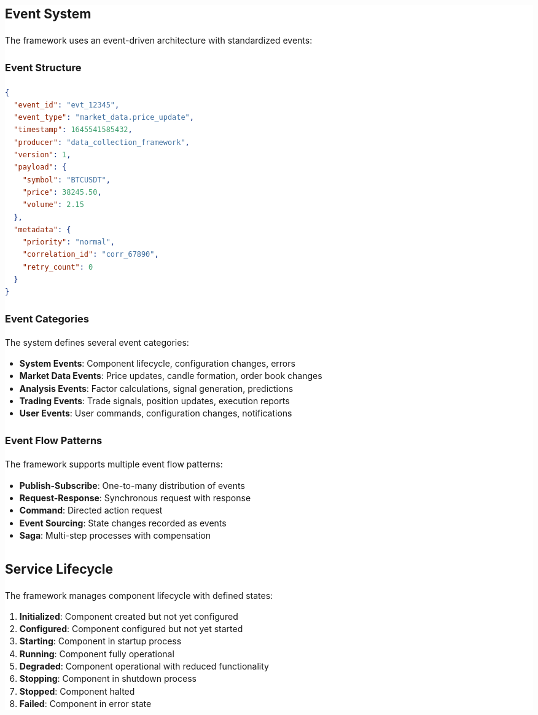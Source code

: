 ## Event System

The framework uses an event-driven architecture with standardized events:

### Event Structure

```json
{
  "event_id": "evt_12345",
  "event_type": "market_data.price_update",
  "timestamp": 1645541585432,
  "producer": "data_collection_framework",
  "version": 1,
  "payload": {
    "symbol": "BTCUSDT",
    "price": 38245.50,
    "volume": 2.15
  },
  "metadata": {
    "priority": "normal",
    "correlation_id": "corr_67890",
    "retry_count": 0
  }
}
```

### Event Categories

The system defines several event categories:

- **System Events**: Component lifecycle, configuration changes, errors
- **Market Data Events**: Price updates, candle formation, order book changes
- **Analysis Events**: Factor calculations, signal generation, predictions
- **Trading Events**: Trade signals, position updates, execution reports
- **User Events**: User commands, configuration changes, notifications

### Event Flow Patterns

The framework supports multiple event flow patterns:

- **Publish-Subscribe**: One-to-many distribution of events
- **Request-Response**: Synchronous request with response
- **Command**: Directed action request
- **Event Sourcing**: State changes recorded as events
- **Saga**: Multi-step processes with compensation

## Service Lifecycle

The framework manages component lifecycle with defined states:

1. **Initialized**: Component created but not yet configured
2. **Configured**: Component configured but not yet started
3. **Starting**: Component in startup process
4. **Running**: Component fully operational
5. **Degraded**: Component operational with reduced functionality
6. **Stopping**: Component in shutdown process
7. **Stopped**: Component halted
8. **Failed**: Component in error state
